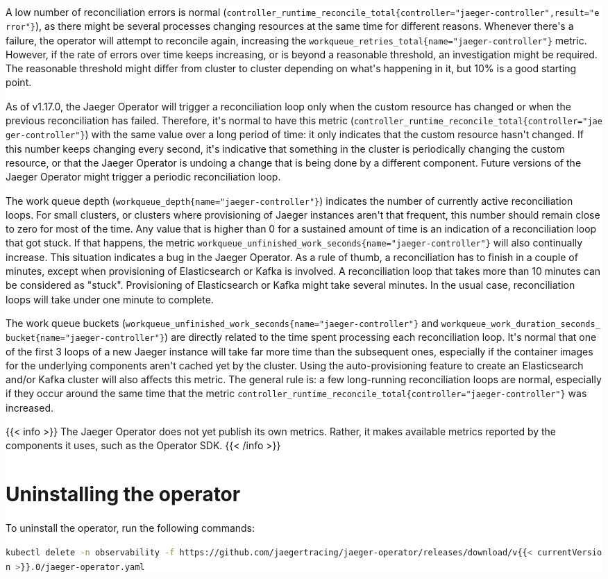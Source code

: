 A low number of reconciliation errors is normal (`controller_runtime_reconcile_total{controller="jaeger-controller",result="error"}`), as there might be several processes changing resources at the same time for different reasons. Whenever there's a failure, the operator will attempt to reconcile again, increasing the `workqueue_retries_total{name="jaeger-controller"}` metric. However, if the rate of errors over time keeps increasing, or is beyond a reasonable threshold, an investigation might be required. The reasonable threshold might differ from cluster to cluster depending on what's happening in it, but 10% is a good starting point.

As of v1.17.0, the Jaeger Operator will trigger a reconciliation loop only when the custom resource has changed or when the previous reconciliation has failed. Therefore, it's normal to have this metric (`controller_runtime_reconcile_total{controller="jaeger-controller"}`) with the same value over a long period of time: it only indicates that the custom resource hasn't changed. If this number keeps changing every second, it's indicative that something in the cluster is periodically changing the custom resource, or that the Jaeger Operator is undoing a change that is being done by a different component. Future versions of the Jaeger Operator might trigger a periodic reconciliation loop.

The work queue depth (`workqueue_depth{name="jaeger-controller"}`) indicates the number of currently active reconciliation loops. For small clusters, or clusters where provisioning of Jaeger instances aren't that frequent, this number should remain close to zero for most of the time. Any value that is higher than 0 for a sustained amount of time is an indication of a reconciliation loop that got stuck. If that happens, the metric `workqueue_unfinished_work_seconds{name="jaeger-controller"}` will also continually increase. This situation indicates a bug in the Jaeger Operator. As a rule of thumb, a reconciliation has to finish in a couple of minutes, except when provisioning of Elasticsearch or Kafka is involved. A reconciliation loop that takes more than 10 minutes can be considered as "stuck". Provisioning of Elasticsearch or Kafka might take several minutes. In the usual case, reconciliation loops will take under one minute to complete.

The work queue buckets (`workqueue_unfinished_work_seconds{name="jaeger-controller"}` and `workqueue_work_duration_seconds_bucket{name="jaeger-controller"}`) are directly related to the time spent processing each reconciliation loop. It's normal that one of the first 3 loops of a new Jaeger instance will take far more time than the subsequent ones, especially if the container images for the underlying components aren't cached yet by the cluster. Using the auto-provisioning feature to create an Elasticsearch and/or Kafka cluster will also affects this metric. The general rule is: a few long-running reconciliation loops are normal, especially if they occur around the same time that the metric `controller_runtime_reconcile_total{controller="jaeger-controller"}` was increased.

{{< info >}}
The Jaeger Operator does not yet publish its own metrics. Rather, it makes available metrics reported by the components it uses, such as the Operator SDK.
{{< /info >}}

# Uninstalling the operator


To uninstall the operator, run the following commands:

```bash
kubectl delete -n observability -f https://github.com/jaegertracing/jaeger-operator/releases/download/v{{< currentVersion >}}.0/jaeger-operator.yaml
```
